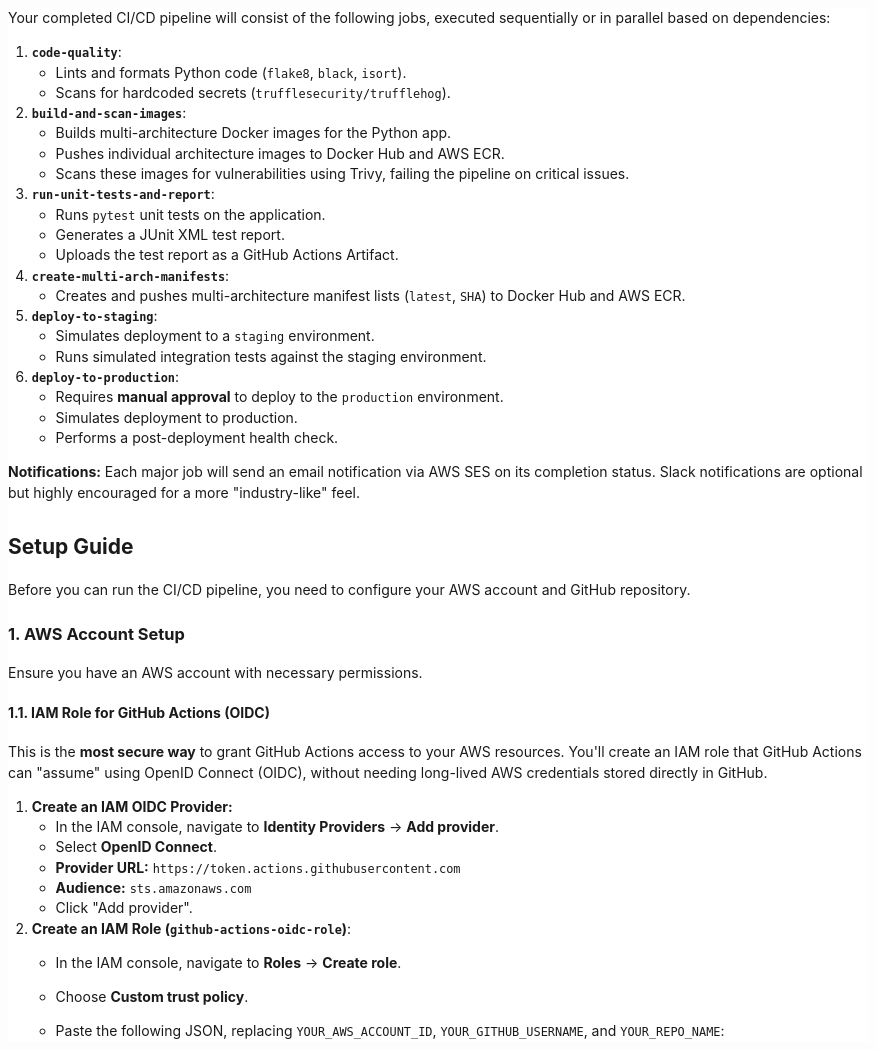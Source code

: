 Your completed CI/CD pipeline will consist of the following jobs, executed sequentially or in parallel based on dependencies:

1.  **`code-quality`**:
      * Lints and formats Python code (`flake8`, `black`, `isort`).
      * Scans for hardcoded secrets (`trufflesecurity/trufflehog`).
2.  **`build-and-scan-images`**:
      * Builds multi-architecture Docker images for the Python app.
      * Pushes individual architecture images to Docker Hub and AWS ECR.
      * Scans these images for vulnerabilities using Trivy, failing the pipeline on critical issues.
3.  **`run-unit-tests-and-report`**:
      * Runs `pytest` unit tests on the application.
      * Generates a JUnit XML test report.
      * Uploads the test report as a GitHub Actions Artifact.
4.  **`create-multi-arch-manifests`**:
      * Creates and pushes multi-architecture manifest lists (`latest`, `SHA`) to Docker Hub and AWS ECR.
5.  **`deploy-to-staging`**:
      * Simulates deployment to a `staging` environment.
      * Runs simulated integration tests against the staging environment.
6.  **`deploy-to-production`**:
      * Requires **manual approval** to deploy to the `production` environment.
      * Simulates deployment to production.
      * Performs a post-deployment health check.

**Notifications:** Each major job will send an email notification via AWS SES on its completion status. Slack notifications are optional but highly encouraged for a more "industry-like" feel.

## Setup Guide

Before you can run the CI/CD pipeline, you need to configure your AWS account and GitHub repository.

### 1\. AWS Account Setup

Ensure you have an AWS account with necessary permissions.

#### 1.1. IAM Role for GitHub Actions (OIDC)

This is the **most secure way** to grant GitHub Actions access to your AWS resources. You'll create an IAM role that GitHub Actions can "assume" using OpenID Connect (OIDC), without needing long-lived AWS credentials stored directly in GitHub.

1.  **Create an IAM OIDC Provider:**
      * In the IAM console, navigate to **Identity Providers** -\> **Add provider**.
      * Select **OpenID Connect**.
      * **Provider URL:** `https://token.actions.githubusercontent.com`
      * **Audience:** `sts.amazonaws.com`
      * Click "Add provider".
2.  **Create an IAM Role (`github-actions-oidc-role`)**:
      * In the IAM console, navigate to **Roles** -\> **Create role**.

      * Choose **Custom trust policy**.

      * Paste the following JSON, replacing `YOUR_AWS_ACCOUNT_ID`, `YOUR_GITHUB_USERNAME`, and `YOUR_REPO_NAME`:
